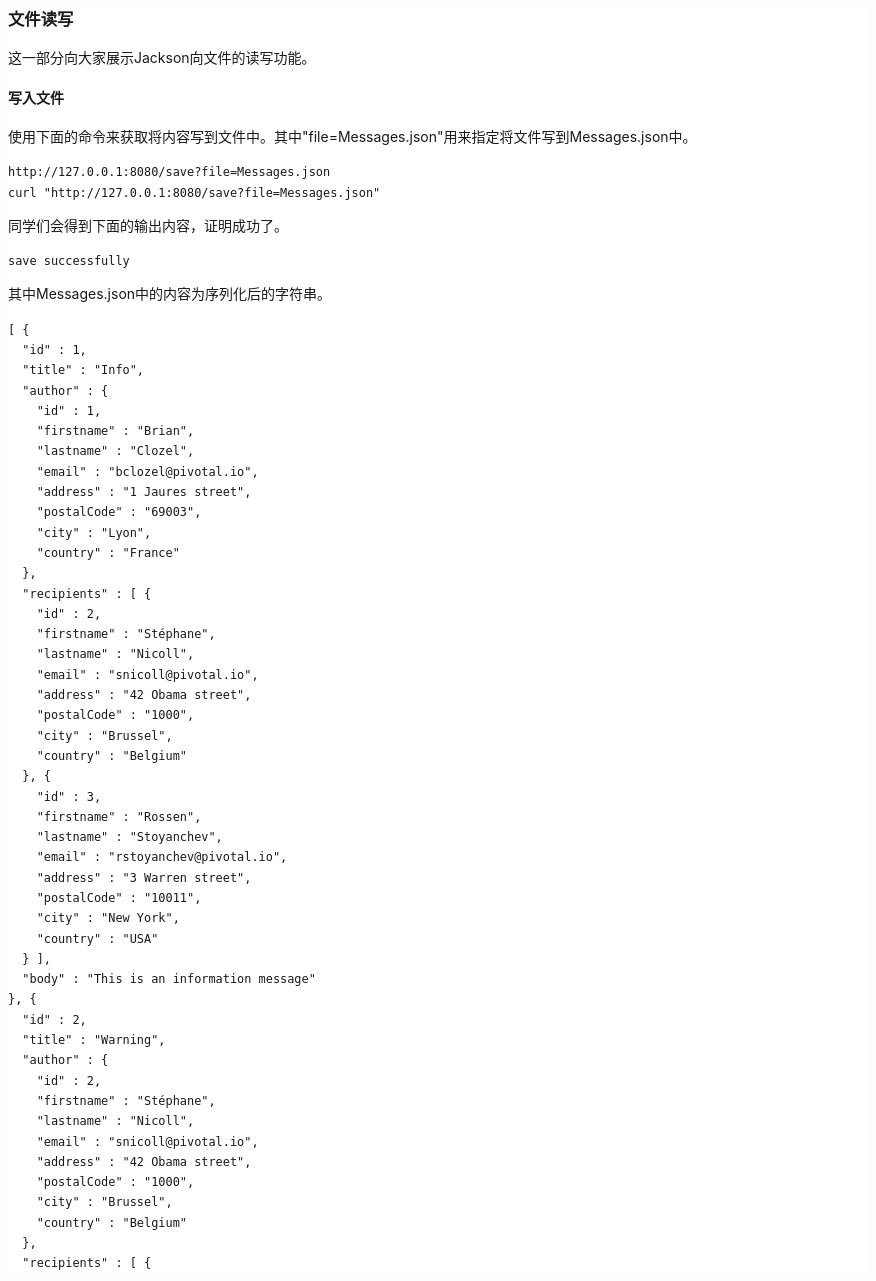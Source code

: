 ### 文件读写
这一部分向大家展示Jackson向文件的读写功能。

#### 写入文件
使用下面的命令来获取将内容写到文件中。其中"file=Messages.json"用来指定将文件写到Messages.json中。
```
http://127.0.0.1:8080/save?file=Messages.json
curl "http://127.0.0.1:8080/save?file=Messages.json"
```

同学们会得到下面的输出内容，证明成功了。
```
save successfully
```



其中Messages.json中的内容为序列化后的字符串。
```
[ {
  "id" : 1,
  "title" : "Info",
  "author" : {
    "id" : 1,
    "firstname" : "Brian",
    "lastname" : "Clozel",
    "email" : "bclozel@pivotal.io",
    "address" : "1 Jaures street",
    "postalCode" : "69003",
    "city" : "Lyon",
    "country" : "France"
  },
  "recipients" : [ {
    "id" : 2,
    "firstname" : "Stéphane",
    "lastname" : "Nicoll",
    "email" : "snicoll@pivotal.io",
    "address" : "42 Obama street",
    "postalCode" : "1000",
    "city" : "Brussel",
    "country" : "Belgium"
  }, {
    "id" : 3,
    "firstname" : "Rossen",
    "lastname" : "Stoyanchev",
    "email" : "rstoyanchev@pivotal.io",
    "address" : "3 Warren street",
    "postalCode" : "10011",
    "city" : "New York",
    "country" : "USA"
  } ],
  "body" : "This is an information message"
}, {
  "id" : 2,
  "title" : "Warning",
  "author" : {
    "id" : 2,
    "firstname" : "Stéphane",
    "lastname" : "Nicoll",
    "email" : "snicoll@pivotal.io",
    "address" : "42 Obama street",
    "postalCode" : "1000",
    "city" : "Brussel",
    "country" : "Belgium"
  },
  "recipients" : [ {
```